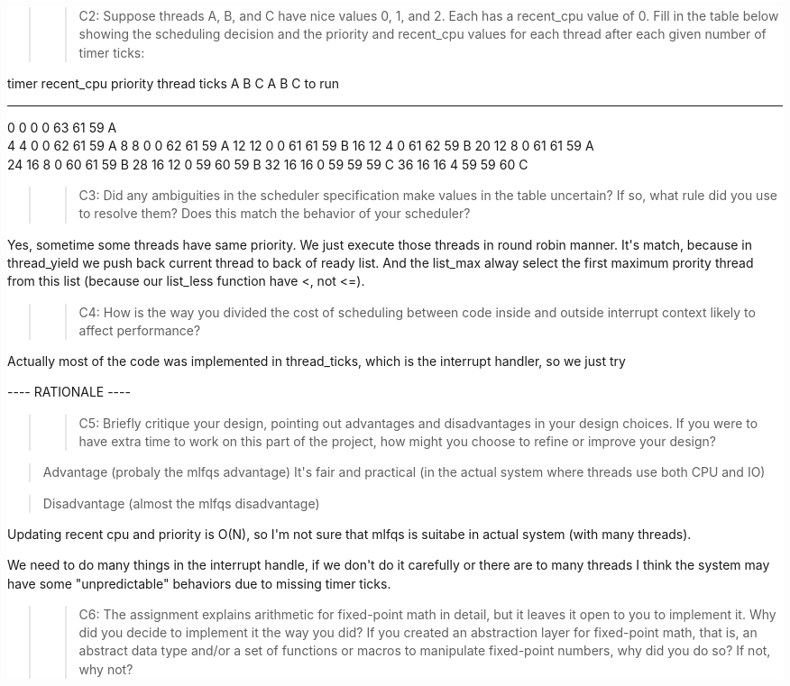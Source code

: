 >> C2: Suppose threads A, B, and C have nice values 0, 1, and 2.  Each
>> has a recent_cpu value of 0.  Fill in the table below showing the
>> scheduling decision and the priority and recent_cpu values for each
>> thread after each given number of timer ticks:

timer  recent_cpu    priority   thread
ticks   A   B   C   A   B   C   to run
-----  --  --  --  --  --  --   ------
 0		0   0	0  63  61  59   A    
 4		4	0	0  62  61  59   A
 8      8	0	0  62  61  59   A
12     12   0   0  61  61  59   B
16     12   4   0  61  62  59   B
20     12   8   0  61  61  59   A     
24	   16   8   0  60  61  59   B
28     16   12  0  59  60  59   B
32     16   16  0  59  59  59   C
36     16   16  4  59  59  60   C

>> C3: Did any ambiguities in the scheduler specification make values
>> in the table uncertain?  If so, what rule did you use to resolve
>> them?  Does this match the behavior of your scheduler?

Yes, sometime some threads have same priority. We just execute those threads 
in round robin manner. 
It's match, because in thread_yield we push back current
thread to back of ready list. And the list_max alway select the first maximum 
prority thread from this list (because our list_less function have <, not <=).

>> C4: How is the way you divided the cost of scheduling between code
>> inside and outside interrupt context likely to affect performance?

Actually most of the code was implemented in thread_ticks, which is the interrupt
handler, so we just try

---- RATIONALE ----

>> C5: Briefly critique your design, pointing out advantages and
>> disadvantages in your design choices.  If you were to have extra
>> time to work on this part of the project, how might you choose to
>> refine or improve your design?

> Advantage (probaly the mlfqs advantage)
It's fair and practical (in the actual system where threads use both CPU 
and IO)

> Disadvantage (almost the mlfqs disadvantage)

Updating recent cpu and priority is O(N), so I'm not sure that mlfqs is 
suitabe in actual system (with many threads).

We need to do many things in the interrupt handle, if we don't do it carefully
or there are to many threads I think the system may have some "unpredictable" 
behaviors due to missing timer ticks.

>> C6: The assignment explains arithmetic for fixed-point math in
>> detail, but it leaves it open to you to implement it.  Why did you
>> decide to implement it the way you did?  If you created an
>> abstraction layer for fixed-point math, that is, an abstract data
>> type and/or a set of functions or macros to manipulate fixed-point
>> numbers, why did you do so?  If not, why not?
